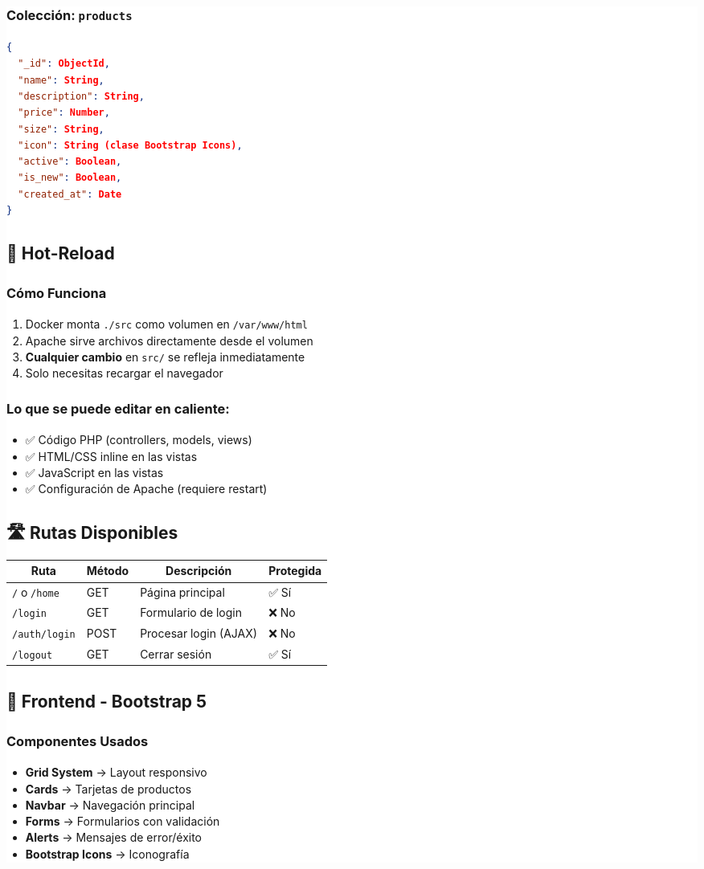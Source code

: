 ### Colección: `products`
```json
{
  "_id": ObjectId,
  "name": String,
  "description": String,
  "price": Number,
  "size": String,
  "icon": String (clase Bootstrap Icons),
  "active": Boolean,
  "is_new": Boolean,
  "created_at": Date
}
```

## 🔄 Hot-Reload

### Cómo Funciona

1. Docker monta `./src` como volumen en `/var/www/html`
2. Apache sirve archivos directamente desde el volumen
3. **Cualquier cambio** en `src/` se refleja inmediatamente
4. Solo necesitas recargar el navegador

### Lo que se puede editar en caliente:
- ✅ Código PHP (controllers, models, views)
- ✅ HTML/CSS inline en las vistas
- ✅ JavaScript en las vistas
- ✅ Configuración de Apache (requiere restart)

## 🛣️ Rutas Disponibles

| Ruta | Método | Descripción | Protegida |
|------|--------|-------------|-----------|
| `/` o `/home` | GET | Página principal | ✅ Sí |
| `/login` | GET | Formulario de login | ❌ No |
| `/auth/login` | POST | Procesar login (AJAX) | ❌ No |
| `/logout` | GET | Cerrar sesión | ✅ Sí |

## 🎨 Frontend - Bootstrap 5

### Componentes Usados
- **Grid System** → Layout responsivo
- **Cards** → Tarjetas de productos
- **Navbar** → Navegación principal
- **Forms** → Formularios con validación
- **Alerts** → Mensajes de error/éxito
- **Bootstrap Icons** → Iconografía

